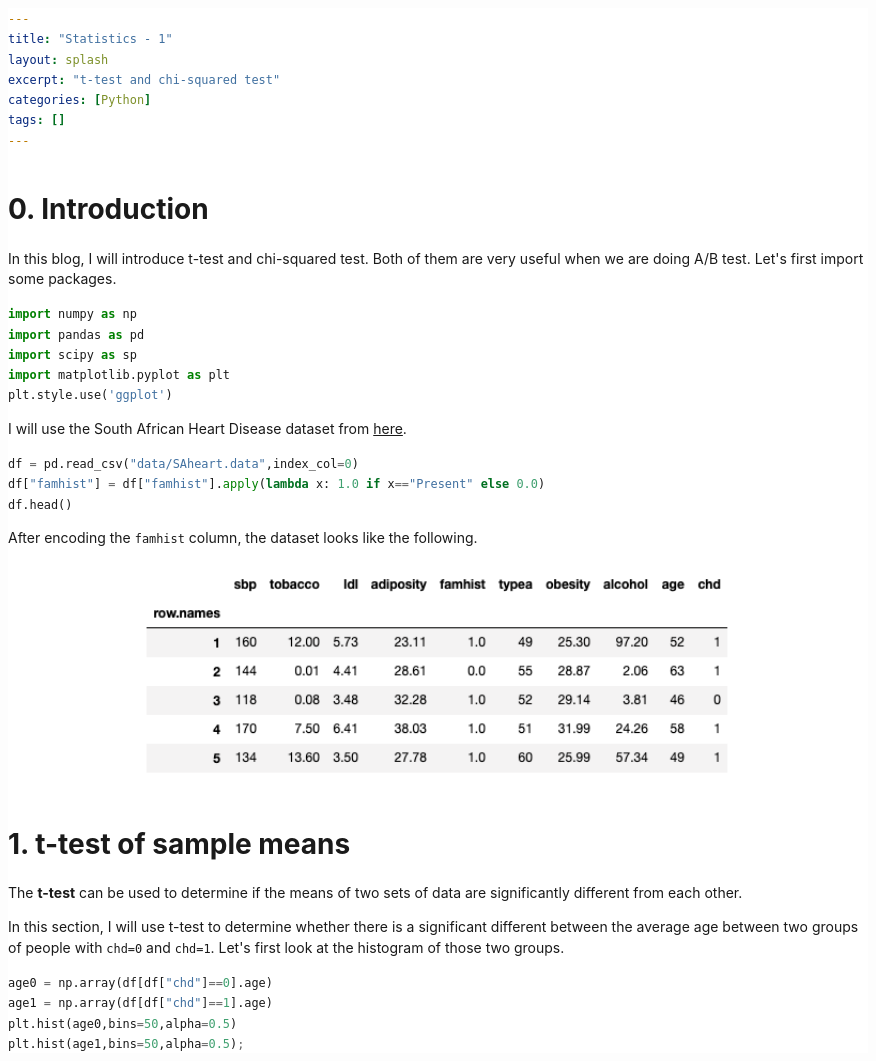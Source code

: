 ```yaml
---
title: "Statistics - 1"
layout: splash
excerpt: "t-test and chi-squared test"
categories: [Python]
tags: []
---
```


# 0. Introduction

In this blog, I will introduce t-test and chi-squared test. Both of them are very useful when we are doing A/B test. Let's first import some packages.

```python
import numpy as np
import pandas as pd
import scipy as sp
import matplotlib.pyplot as plt
plt.style.use('ggplot')
```

I will use the South African Heart Disease dataset from [here](http://web.stanford.edu/~hastie/ElemStatLearn/datasets/sachs.data). 

```python
df = pd.read_csv("data/SAheart.data",index_col=0)
df["famhist"] = df["famhist"].apply(lambda x: 1.0 if x=="Present" else 0.0)
df.head()
```
After encoding the `famhist` column, the dataset looks like the following.
<center><img src="/assets/figures/stats/1_data.png" width="600" ></center>


# 1. t-test of sample means

The **t-test** can be used to determine if the means of two sets of data are significantly different from each other.

In this section, I will use t-test to determine whether there is a significant different between the average age between two groups of people with `chd=0` and `chd=1`. Let's first look at the histogram of those two groups.
```python
age0 = np.array(df[df["chd"]==0].age)
age1 = np.array(df[df["chd"]==1].age)
plt.hist(age0,bins=50,alpha=0.5)
plt.hist(age1,bins=50,alpha=0.5);
```